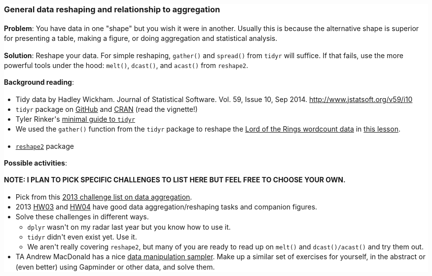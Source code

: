 
### General data reshaping and relationship to aggregation

__Problem__: You have data in one "shape" but you wish it were in another. Usually this is because the alternative shape is superior for presenting a table, making a figure, or doing aggregation and statistical analysis.

__Solution__: Reshape your data. For simple reshaping, `gather()` and `spread()` from `tidyr` will suffice. If that fails, use the more powerful tools under the hood: `melt()`, `dcast()`, and `acast()` from `reshape2`.

__Background reading__:

  * Tidy data by Hadley Wickham. Journal of Statistical Software. Vol. 59, Issue 10, Sep 2014. <http://www.jstatsoft.org/v59/i10>
  * `tidyr` package on [GitHub](https://github.com/hadley/tidyr) and [CRAN](http://cran.r-project.org/web/packages/tidyr/index.html) (read the vignette!)
  * Tyler Rinker's [minimal guide to `tidyr`](https://github.com/trinker/tidyr_in_a_nutshell)
  * We used the `gather()` function from the `tidyr` package to reshape the [Lord of the Rings wordcount data](https://github.com/jennybc/lotr) in [this lesson](http://stat545-ubc.github.io/bit002_tidying-lotr-data.html).
  - [`reshape2`](https://github.com/hadley/reshape) package

__Possible activities__:

__NOTE: I PLAN TO PICK SPECIFIC CHALLENGES TO LIST HERE BUT FEEL FREE TO CHOOSE YOUR OWN.__

  * Pick from this [2013 challenge list on data aggregation](http://www.stat.ubc.ca/~jenny/STAT545A/hw03_dataAggregation.html).
  * 2013 [HW03](http://www.stat.ubc.ca/~jenny/STAT545A/hw03_dataAggregation.html) and [HW04](http://www.stat.ubc.ca/~jenny/STAT545A/hw04_univariateLattice.html) have good data aggregation/reshaping tasks and companion figures.
  * Solve these challenges in different ways.
    - `dplyr` wasn't on my radar last year but you know how to use it.
    - `tidyr` didn't even exist yet. Use it.
    - We aren't really covering `reshape2`, but many of you are ready to read up on `melt()` and `dcast()/acast()` and try them out.
  * TA Andrew MacDonald has a nice [data manipulation sampler](https://gist.github.com/aammd/11386424). Make up a similar set of exercises for yourself, in the abstract or (even better) using Gapminder or other data, and solve them.
